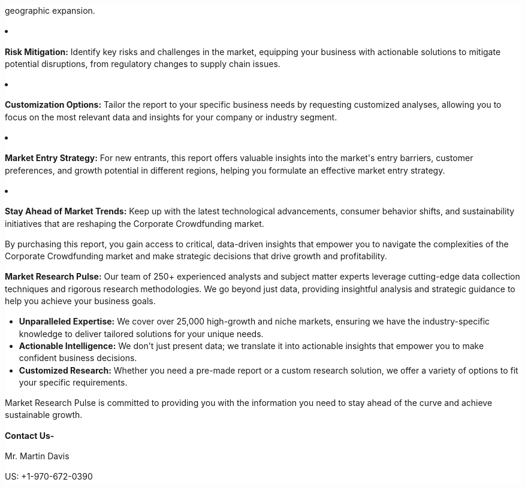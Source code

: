 geographic expansion.</p></li><li><p><strong>Risk Mitigation:</strong> Identify key risks and challenges in the market, equipping your business with actionable solutions to mitigate potential disruptions, from regulatory changes to supply chain issues.</p></li><li><p><strong>Customization Options:</strong> Tailor the report to your specific business needs by requesting customized analyses, allowing you to focus on the most relevant data and insights for your company or industry segment.</p></li><li><p><strong>Market Entry Strategy:</strong> For new entrants, this report offers valuable insights into the market's entry barriers, customer preferences, and growth potential in different regions, helping you formulate an effective market entry strategy.</p></li><li><p><strong>Stay Ahead of Market Trends:</strong> Keep up with the latest technological advancements, consumer behavior shifts, and sustainability initiatives that are reshaping the Corporate Crowdfunding market.</p></li></ol><p>By purchasing this report, you gain access to critical, data-driven insights that empower you to navigate the complexities of the Corporate Crowdfunding market and make strategic decisions that drive growth and profitability.</p><p><strong>Market Research Pulse:</strong>&nbsp;Our team of 250+ experienced analysts and subject matter experts leverage cutting-edge data collection techniques and rigorous research methodologies. We go beyond just data, providing insightful analysis and strategic guidance to help you achieve your business goals.</p><ul><li><strong>Unparalleled Expertise:</strong>&nbsp;We cover over 25,000 high-growth and niche markets, ensuring we have the industry-specific knowledge to deliver tailored solutions for your unique needs.</li><li><strong>Actionable Intelligence:</strong>&nbsp;We don't just present data; we translate it into actionable insights that empower you to make confident business decisions.</li><li><strong>Customized Research:</strong>&nbsp;Whether you need a pre-made report or a custom research solution, we offer a variety of options to fit your specific requirements.</li></ul><p>Market Research Pulse is committed to providing you with the information you need to stay ahead of the curve and achieve sustainable growth.</p><p><strong>Contact Us-</strong></p><p>Mr. Martin Davis</p><p>US: +1-970-672-0390</p>
